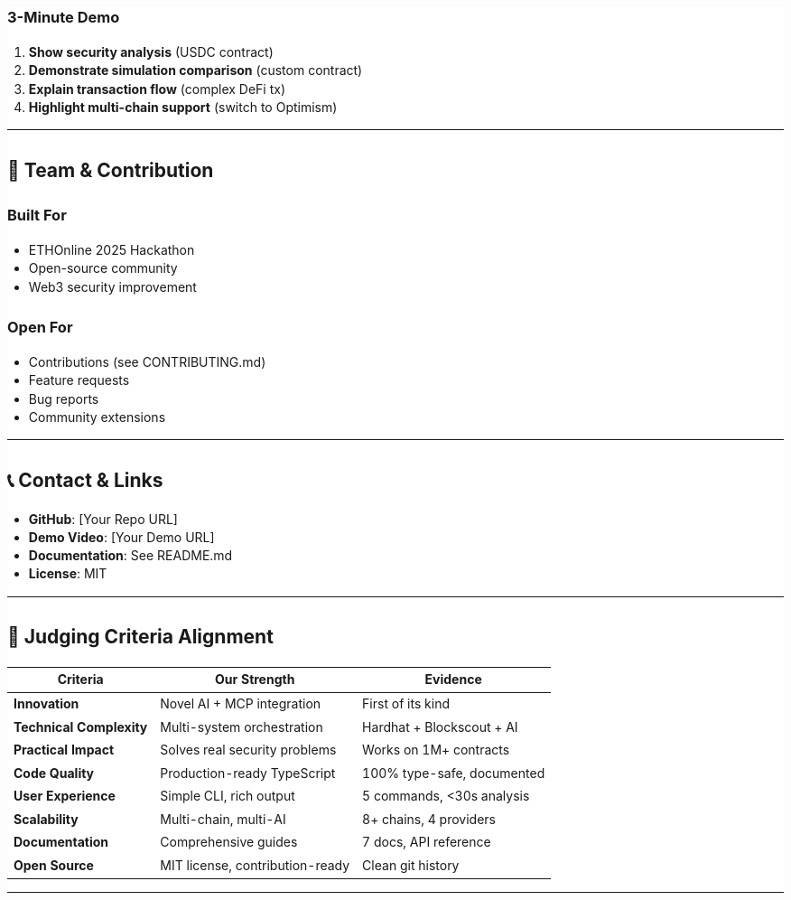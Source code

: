 ### 3-Minute Demo

1. **Show security analysis** (USDC contract)
2. **Demonstrate simulation comparison** (custom contract)
3. **Explain transaction flow** (complex DeFi tx)
4. **Highlight multi-chain support** (switch to Optimism)

---

## 🤝 Team & Contribution

### Built For
- ETHOnline 2025 Hackathon
- Open-source community
- Web3 security improvement

### Open For
- Contributions (see CONTRIBUTING.md)
- Feature requests
- Bug reports
- Community extensions

---

## 📞 Contact & Links

- **GitHub**: [Your Repo URL]
- **Demo Video**: [Your Demo URL]
- **Documentation**: See README.md
- **License**: MIT

---

## 🎯 Judging Criteria Alignment

| Criteria | Our Strength | Evidence |
|----------|-------------|----------|
| **Innovation** | Novel AI + MCP integration | First of its kind |
| **Technical Complexity** | Multi-system orchestration | Hardhat + Blockscout + AI |
| **Practical Impact** | Solves real security problems | Works on 1M+ contracts |
| **Code Quality** | Production-ready TypeScript | 100% type-safe, documented |
| **User Experience** | Simple CLI, rich output | 5 commands, <30s analysis |
| **Scalability** | Multi-chain, multi-AI | 8+ chains, 4 providers |
| **Documentation** | Comprehensive guides | 7 docs, API reference |
| **Open Source** | MIT license, contribution-ready | Clean git history |

---